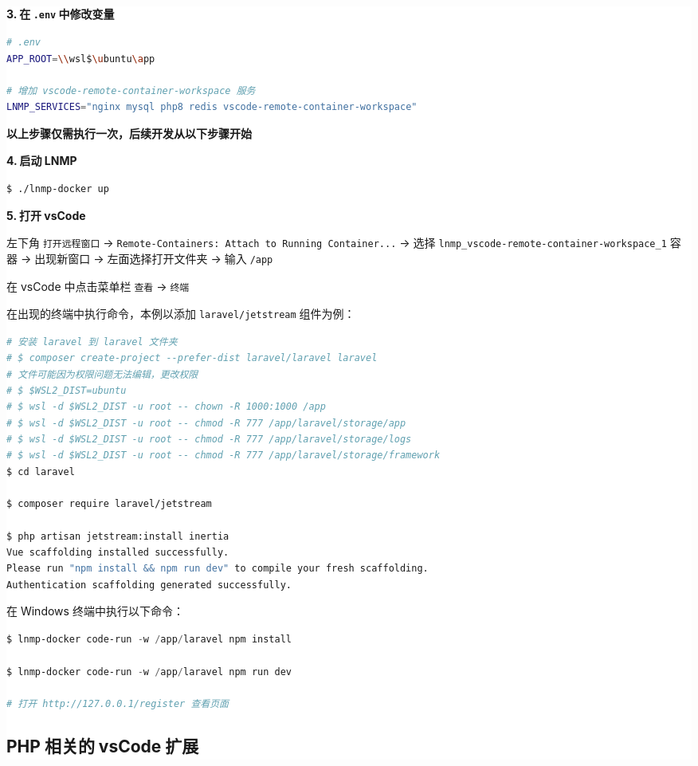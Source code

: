 **3. 在 `.env` 中修改变量**

```bash
# .env
APP_ROOT=\\wsl$\ubuntu\app

# 增加 vscode-remote-container-workspace 服务
LNMP_SERVICES="nginx mysql php8 redis vscode-remote-container-workspace"
```

**以上步骤仅需执行一次，后续开发从以下步骤开始**

**4. 启动 LNMP**

```bash
$ ./lnmp-docker up
```

**5. 打开 vsCode**

左下角 `打开远程窗口` -> `Remote-Containers: Attach to Running Container...` -> 选择 `lnmp_vscode-remote-container-workspace_1` 容器 -> 出现新窗口 -> 左面选择打开文件夹 -> 输入 `/app`

在 vsCode 中点击菜单栏 `查看` -> `终端`

在出现的终端中执行命令，本例以添加 `laravel/jetstream` 组件为例：

```bash
# 安装 laravel 到 laravel 文件夹
# $ composer create-project --prefer-dist laravel/laravel laravel
# 文件可能因为权限问题无法编辑，更改权限
# $ $WSL2_DIST=ubuntu
# $ wsl -d $WSL2_DIST -u root -- chown -R 1000:1000 /app
# $ wsl -d $WSL2_DIST -u root -- chmod -R 777 /app/laravel/storage/app
# $ wsl -d $WSL2_DIST -u root -- chmod -R 777 /app/laravel/storage/logs
# $ wsl -d $WSL2_DIST -u root -- chmod -R 777 /app/laravel/storage/framework
$ cd laravel

$ composer require laravel/jetstream

$ php artisan jetstream:install inertia
Vue scaffolding installed successfully.
Please run "npm install && npm run dev" to compile your fresh scaffolding.
Authentication scaffolding generated successfully.
```

在 Windows 终端中执行以下命令：

```powershell
$ lnmp-docker code-run -w /app/laravel npm install

$ lnmp-docker code-run -w /app/laravel npm run dev

# 打开 http://127.0.0.1/register 查看页面
```

## PHP 相关的 vsCode 扩展
